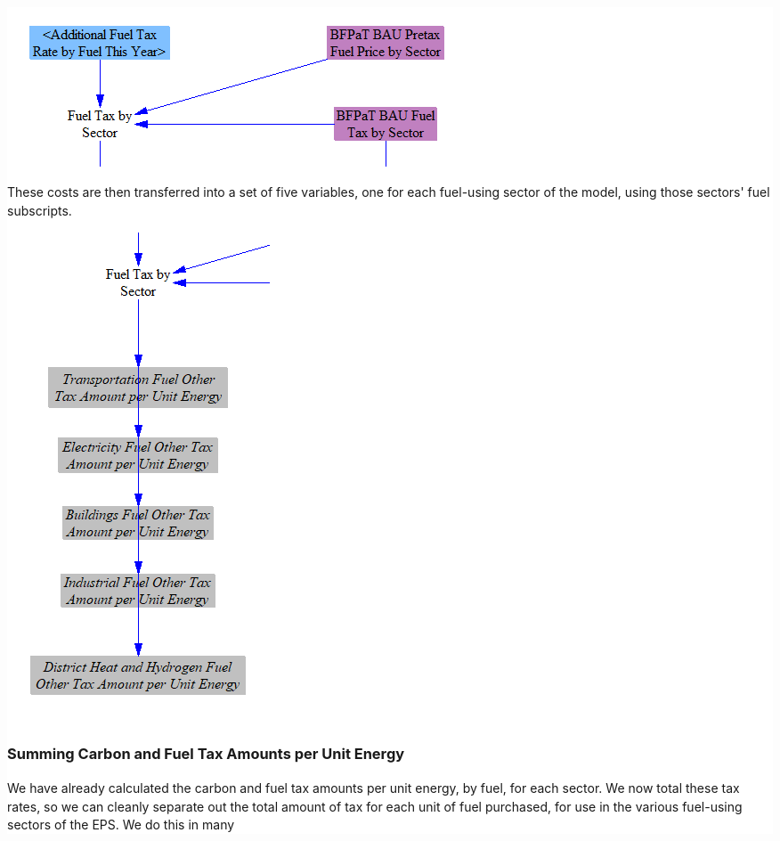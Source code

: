 ![additional fuel tax amount per unit energy](fuels-AddtlFuelTax.png)

These costs are then transferred into a set of five variables, one for each fuel-using sector of the model, using those sectors' fuel subscripts.

![fuel tax by sector](fuels-FuelTaxBySector.png)

### Summing Carbon and Fuel Tax Amounts per Unit Energy

We have already calculated the carbon and fuel tax amounts per unit energy, by fuel, for each sector.  We now total these tax rates, so we can cleanly separate out the total amount of tax for each unit of fuel purchased, for use in the various fuel-using sectors of the EPS.  We do this in many 

